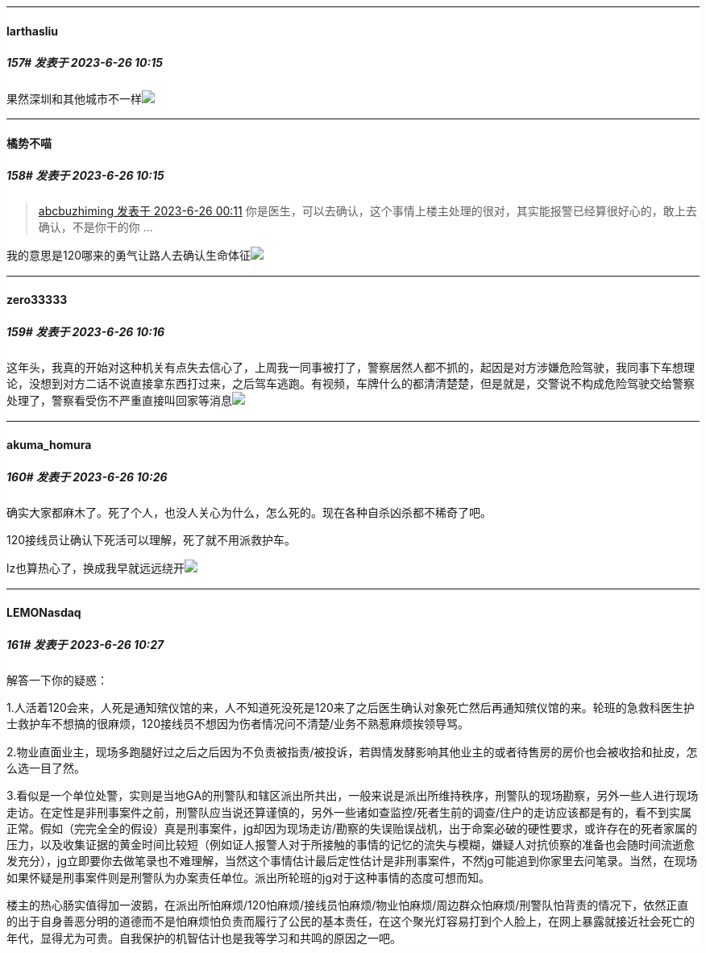 *****

####  larthasliu  
##### 157#       发表于 2023-6-26 10:15

果然深圳和其他城市不一样<img src="https://static.saraba1st.com/image/smiley/face2017/067.png" referrerpolicy="no-referrer">

*****

####  橘势不喵  
##### 158#       发表于 2023-6-26 10:15

<blockquote><a href="httphttps://bbs.saraba1st.com/2b/forum.php?mod=redirect&amp;goto=findpost&amp;pid=61432522&amp;ptid=2141588" target="_blank">abcbuzhiming 发表于 2023-6-26 00:11</a>
你是医生，可以去确认，这个事情上楼主处理的很对，其实能报警已经算很好心的，敢上去确认，不是你干的你 ...</blockquote>
我的意思是120哪来的勇气让路人去确认生命体征<img src="https://static.saraba1st.com/image/smiley/face2017/067.png" referrerpolicy="no-referrer">

*****

####  zero33333  
##### 159#       发表于 2023-6-26 10:16

这年头，我真的开始对这种机关有点失去信心了，上周我一同事被打了，警察居然人都不抓的，起因是对方涉嫌危险驾驶，我同事下车想理论，没想到对方二话不说直接拿东西打过来，之后驾车逃跑。有视频，车牌什么的都清清楚楚，但是就是，交警说不构成危险驾驶交给警察处理了，警察看受伤不严重直接叫回家等消息<img src="https://static.saraba1st.com/image/smiley/face2017/067.png" referrerpolicy="no-referrer">


*****

####  akuma_homura  
##### 160#       发表于 2023-6-26 10:26

确实大家都麻木了。死了个人，也没人关心为什么，怎么死的。现在各种自杀凶杀都不稀奇了吧。

120接线员让确认下死活可以理解，死了就不用派救护车。

lz也算热心了，换成我早就远远绕开<img src="https://static.saraba1st.com/image/smiley/face2017/067.png" referrerpolicy="no-referrer">

*****

####  LEMONasdaq  
##### 161#       发表于 2023-6-26 10:27

解答一下你的疑惑：

1.人活着120会来，人死是通知殡仪馆的来，人不知道死没死是120来了之后医生确认对象死亡然后再通知殡仪馆的来。轮班的急救科医生护士救护车不想搞的很麻烦，120接线员不想因为伤者情况问不清楚/业务不熟惹麻烦挨领导骂。

2.物业直面业主，现场多跑腿好过之后之后因为不负责被指责/被投诉，若舆情发酵影响其他业主的或者待售房的房价也会被收拾和扯皮，怎么选一目了然。

3.看似是一个单位处警，实则是当地GA的刑警队和辖区派出所共出，一般来说是派出所维持秩序，刑警队的现场勘察，另外一些人进行现场走访。在定性是非刑事案件之前，刑警队应当说还算谨慎的，另外一些诸如查监控/死者生前的调查/住户的走访应该都是有的，看不到实属正常。假如（完完全全的假设）真是刑事案件，jg却因为现场走访/勘察的失误贻误战机，出于命案必破的硬性要求，或许存在的死者家属的压力，以及收集证据的黄金时间比较短（例如证人报警人对于所接触的事情的记忆的流失与模糊，嫌疑人对抗侦察的准备也会随时间流逝愈发充分），jg立即要你去做笔录也不难理解，当然这个事情估计最后定性估计是非刑事案件，不然jg可能追到你家里去问笔录。当然，在现场如果怀疑是刑事案件则是刑警队为办案责任单位。派出所轮班的jg对于这种事情的态度可想而知。

楼主的热心肠实值得加一波鹅，在派出所怕麻烦/120怕麻烦/接线员怕麻烦/物业怕麻烦/周边群众怕麻烦/刑警队怕背责的情况下，依然正直的出于自身善恶分明的道德而不是怕麻烦怕负责而履行了公民的基本责任，在这个聚光灯容易打到个人脸上，在网上暴露就接近社会死亡的年代，显得尤为可贵。自我保护的机智估计也是我等学习和共鸣的原因之一吧。
